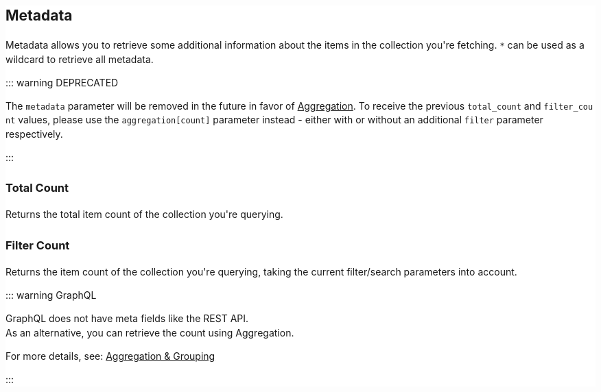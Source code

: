 ## Metadata

Metadata allows you to retrieve some additional information about the items in the collection you're fetching. `*` can
be used as a wildcard to retrieve all metadata.

::: warning DEPRECATED

The `metadata` parameter will be removed in the future in favor of [Aggregation](#aggregation-grouping). To receive the
previous `total_count` and `filter_count` values, please use the `aggregation[count]` parameter instead - either with or
without an additional `filter` parameter respectively.

:::

### Total Count

Returns the total item count of the collection you're querying.

### Filter Count

Returns the item count of the collection you're querying, taking the current filter/search parameters into account.

::: warning GraphQL

GraphQL does not have meta fields like the REST API.  
As an alternative, you can retrieve the count using Aggregation.

For more details, see: [Aggregation & Grouping](#aggregation-grouping)

:::

<SnippetToggler :choices="['REST', 'GraphQL', 'SDK']" label="API">
<template #rest>

```
?meta=total_count

?meta=filter_count

?meta=*
```

</template>
<template #graphql>

```graphql
query {
	articles_aggregated {
		count {
			id
		}
	}
}
```

</template>
<template #sdk>

```js
// Not applicable, use aggregate()
```

</template>
</SnippetToggler>
